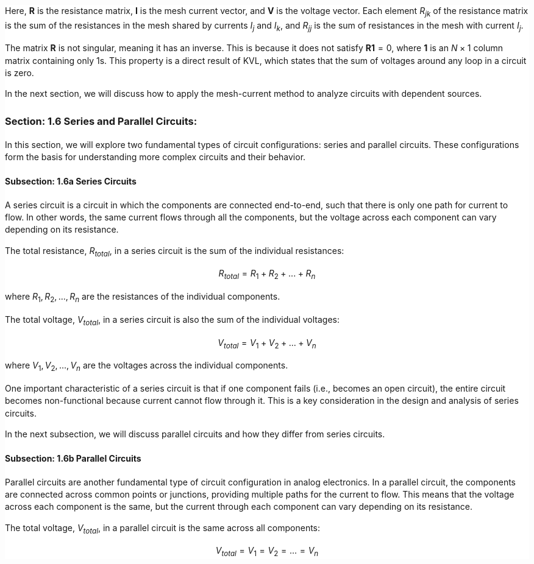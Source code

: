 Here, $\mathbf R$ is the resistance matrix, $\mathbf I$ is the mesh current vector, and $\mathbf V$ is the voltage vector. Each element $R_{jk}$ of the resistance matrix is the sum of the resistances in the mesh shared by currents $I_j$ and $I_k$, and $R_{jj}$ is the sum of resistances in the mesh with current $I_j$.

The matrix $\mathbf R$ is not singular, meaning it has an inverse. This is because it does not satisfy $\mathbf {R 1}=0$, where $\mathbf 1$ is an $N\times 1$ column matrix containing only 1s. This property is a direct result of KVL, which states that the sum of voltages around any loop in a circuit is zero.

In the next section, we will discuss how to apply the mesh-current method to analyze circuits with dependent sources.

### Section: 1.6 Series and Parallel Circuits:

In this section, we will explore two fundamental types of circuit configurations: series and parallel circuits. These configurations form the basis for understanding more complex circuits and their behavior. 

#### Subsection: 1.6a Series Circuits

A series circuit is a circuit in which the components are connected end-to-end, such that there is only one path for current to flow. In other words, the same current flows through all the components, but the voltage across each component can vary depending on its resistance.

The total resistance, $R_{total}$, in a series circuit is the sum of the individual resistances:

$$
R_{total} = R_1 + R_2 + ... + R_n
$$

where $R_1, R_2, ..., R_n$ are the resistances of the individual components.

The total voltage, $V_{total}$, in a series circuit is also the sum of the individual voltages:

$$
V_{total} = V_1 + V_2 + ... + V_n
$$

where $V_1, V_2, ..., V_n$ are the voltages across the individual components.

One important characteristic of a series circuit is that if one component fails (i.e., becomes an open circuit), the entire circuit becomes non-functional because current cannot flow through it. This is a key consideration in the design and analysis of series circuits.

In the next subsection, we will discuss parallel circuits and how they differ from series circuits.

#### Subsection: 1.6b Parallel Circuits

Parallel circuits are another fundamental type of circuit configuration in analog electronics. In a parallel circuit, the components are connected across common points or junctions, providing multiple paths for the current to flow. This means that the voltage across each component is the same, but the current through each component can vary depending on its resistance.

The total voltage, $V_{total}$, in a parallel circuit is the same across all components:

$$
V_{total} = V_1 = V_2 = ... = V_n
$$
